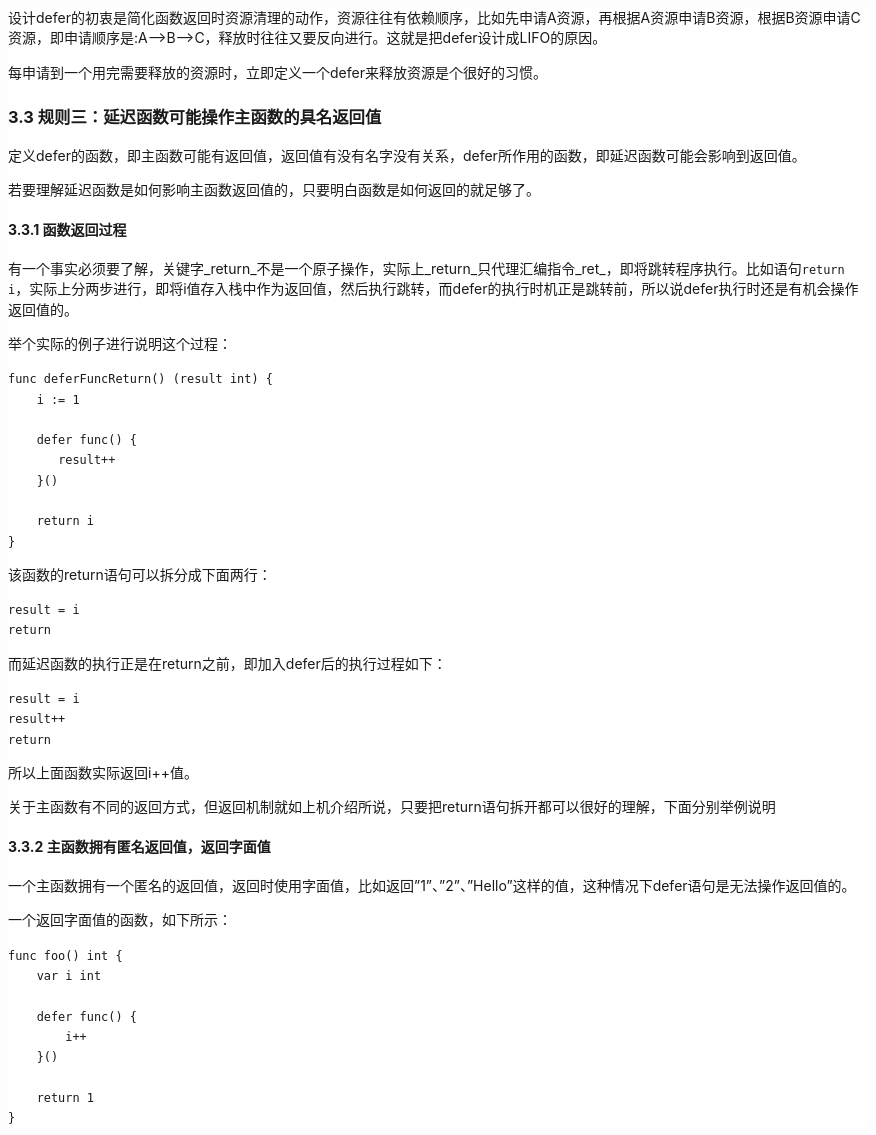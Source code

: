 设计defer的初衷是简化函数返回时资源清理的动作，资源往往有依赖顺序，比如先申请A资源，再根据A资源申请B资源，根据B资源申请C资源，即申请顺序是:A–&gt;B–&gt;C，释放时往往又要反向进行。这就是把defer设计成LIFO的原因。

每申请到一个用完需要释放的资源时，立即定义一个defer来释放资源是个很好的习惯。

### 3.3 规则三：延迟函数可能操作主函数的具名返回值 <a id="2pbz3p"></a>

定义defer的函数，即主函数可能有返回值，返回值有没有名字没有关系，defer所作用的函数，即延迟函数可能会影响到返回值。

若要理解延迟函数是如何影响主函数返回值的，只要明白函数是如何返回的就足够了。

#### 3.3.1 函数返回过程 <a id="42ebcm"></a>

有一个事实必须要了解，关键字_return_不是一个原子操作，实际上_return_只代理汇编指令_ret_，即将跳转程序执行。比如语句`return i`，实际上分两步进行，即将i值存入栈中作为返回值，然后执行跳转，而defer的执行时机正是跳转前，所以说defer执行时还是有机会操作返回值的。

举个实际的例子进行说明这个过程：

```text
func deferFuncReturn() (result int) {
    i := 1

    defer func() {
       result++
    }()

    return i
}
```

该函数的return语句可以拆分成下面两行：

```text
result = i
return
```

而延迟函数的执行正是在return之前，即加入defer后的执行过程如下：

```text
result = i
result++
return
```

所以上面函数实际返回i++值。

关于主函数有不同的返回方式，但返回机制就如上机介绍所说，只要把return语句拆开都可以很好的理解，下面分别举例说明

#### 3.3.2 主函数拥有匿名返回值，返回字面值 <a id="43bs1k"></a>

一个主函数拥有一个匿名的返回值，返回时使用字面值，比如返回”1”、”2”、”Hello”这样的值，这种情况下defer语句是无法操作返回值的。

一个返回字面值的函数，如下所示：

```text
func foo() int {
    var i int

    defer func() {
        i++
    }()

    return 1
}
```
